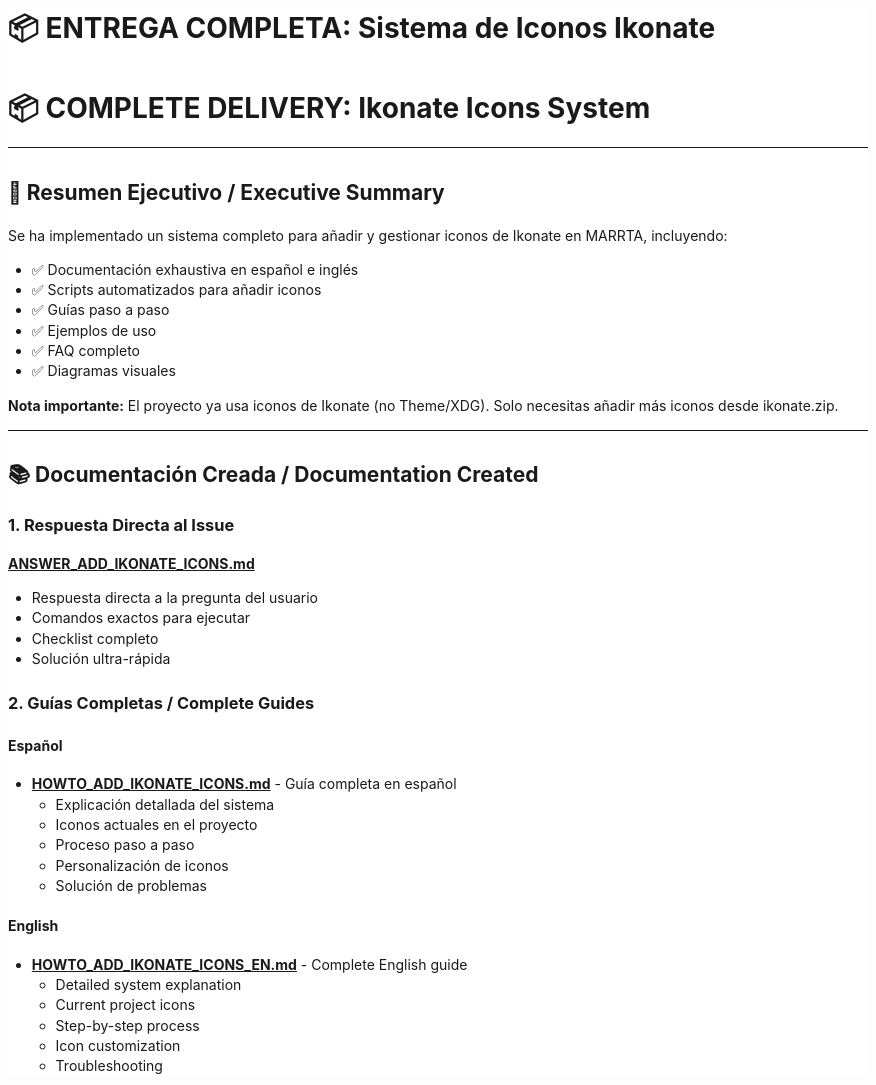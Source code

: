 # 📦 ENTREGA COMPLETA: Sistema de Iconos Ikonate
# 📦 COMPLETE DELIVERY: Ikonate Icons System

---

## 🎯 Resumen Ejecutivo / Executive Summary

Se ha implementado un sistema completo para añadir y gestionar iconos de Ikonate en MARRTA, incluyendo:
- ✅ Documentación exhaustiva en español e inglés
- ✅ Scripts automatizados para añadir iconos
- ✅ Guías paso a paso
- ✅ Ejemplos de uso
- ✅ FAQ completo
- ✅ Diagramas visuales

**Nota importante:** El proyecto ya usa iconos de Ikonate (no Theme/XDG). Solo necesitas añadir más iconos desde ikonate.zip.

---

## 📚 Documentación Creada / Documentation Created

### 1. Respuesta Directa al Issue
**[ANSWER_ADD_IKONATE_ICONS.md](ANSWER_ADD_IKONATE_ICONS.md)**
- Respuesta directa a la pregunta del usuario
- Comandos exactos para ejecutar
- Checklist completo
- Solución ultra-rápida

### 2. Guías Completas / Complete Guides

#### Español
- **[HOWTO_ADD_IKONATE_ICONS.md](HOWTO_ADD_IKONATE_ICONS.md)** - Guía completa en español
  - Explicación detallada del sistema
  - Iconos actuales en el proyecto
  - Proceso paso a paso
  - Personalización de iconos
  - Solución de problemas

#### English
- **[HOWTO_ADD_IKONATE_ICONS_EN.md](HOWTO_ADD_IKONATE_ICONS_EN.md)** - Complete English guide
  - Detailed system explanation
  - Current project icons
  - Step-by-step process
  - Icon customization
  - Troubleshooting

